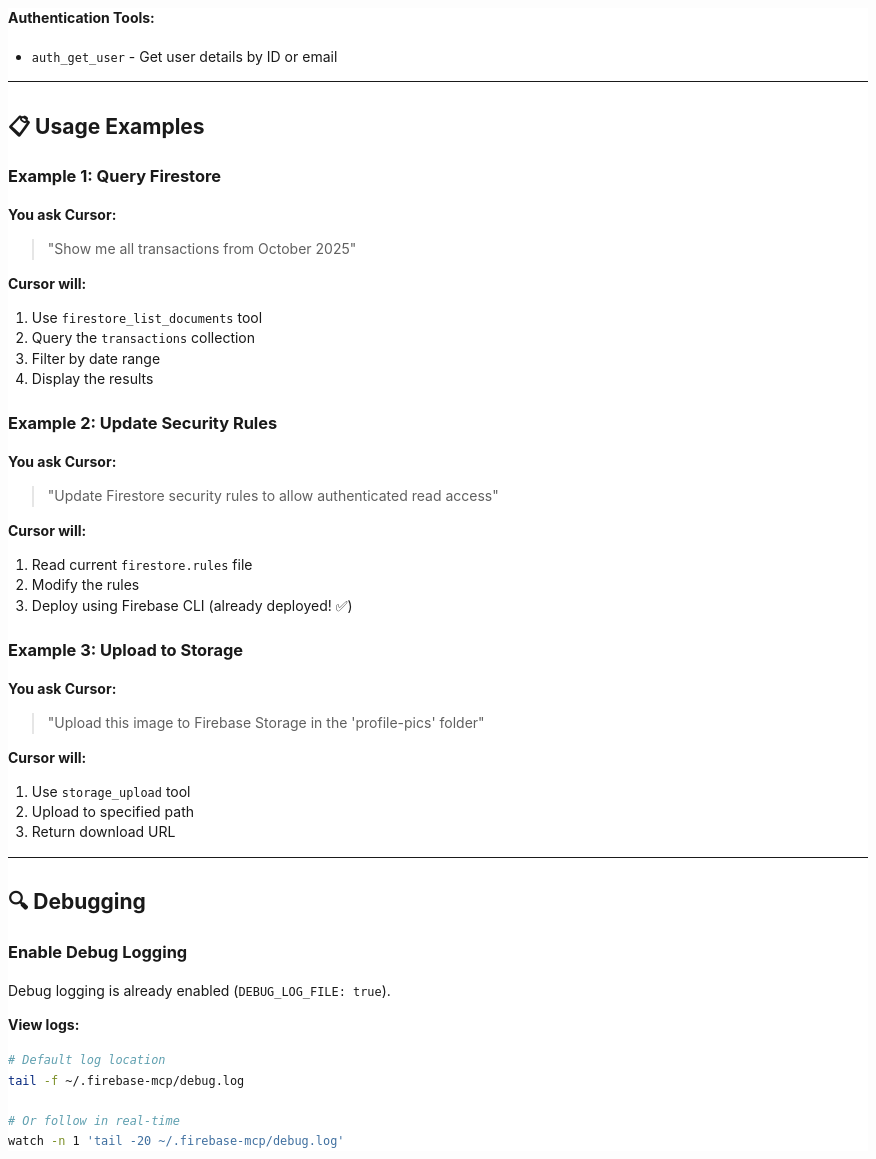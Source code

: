 #### **Authentication Tools:**
- `auth_get_user` - Get user details by ID or email

---

## 📋 Usage Examples

### Example 1: Query Firestore

**You ask Cursor:**
> "Show me all transactions from October 2025"

**Cursor will:**
1. Use `firestore_list_documents` tool
2. Query the `transactions` collection
3. Filter by date range
4. Display the results

### Example 2: Update Security Rules

**You ask Cursor:**
> "Update Firestore security rules to allow authenticated read access"

**Cursor will:**
1. Read current `firestore.rules` file
2. Modify the rules
3. Deploy using Firebase CLI (already deployed! ✅)

### Example 3: Upload to Storage

**You ask Cursor:**
> "Upload this image to Firebase Storage in the 'profile-pics' folder"

**Cursor will:**
1. Use `storage_upload` tool
2. Upload to specified path
3. Return download URL

---

## 🔍 Debugging

### Enable Debug Logging

Debug logging is already enabled (`DEBUG_LOG_FILE: true`).

**View logs:**
```bash
# Default log location
tail -f ~/.firebase-mcp/debug.log

# Or follow in real-time
watch -n 1 'tail -20 ~/.firebase-mcp/debug.log'
```
